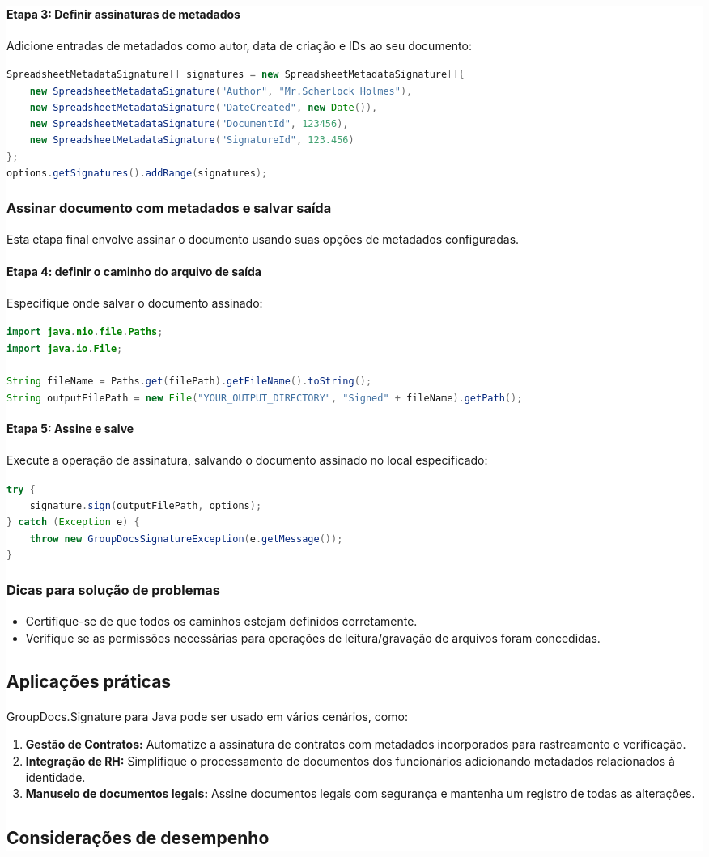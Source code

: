 #### Etapa 3: Definir assinaturas de metadados
Adicione entradas de metadados como autor, data de criação e IDs ao seu documento:
```java
SpreadsheetMetadataSignature[] signatures = new SpreadsheetMetadataSignature[]{
    new SpreadsheetMetadataSignature("Author", "Mr.Scherlock Holmes"),
    new SpreadsheetMetadataSignature("DateCreated", new Date()),
    new SpreadsheetMetadataSignature("DocumentId", 123456),
    new SpreadsheetMetadataSignature("SignatureId", 123.456)
};
options.getSignatures().addRange(signatures);
```

### Assinar documento com metadados e salvar saída

Esta etapa final envolve assinar o documento usando suas opções de metadados configuradas.

#### Etapa 4: definir o caminho do arquivo de saída
Especifique onde salvar o documento assinado:
```java
import java.nio.file.Paths;
import java.io.File;

String fileName = Paths.get(filePath).getFileName().toString();
String outputFilePath = new File("YOUR_OUTPUT_DIRECTORY", "Signed" + fileName).getPath();
```

#### Etapa 5: Assine e salve
Execute a operação de assinatura, salvando o documento assinado no local especificado:
```java
try {
    signature.sign(outputFilePath, options);
} catch (Exception e) {
    throw new GroupDocsSignatureException(e.getMessage());
}
```

### Dicas para solução de problemas
- Certifique-se de que todos os caminhos estejam definidos corretamente.
- Verifique se as permissões necessárias para operações de leitura/gravação de arquivos foram concedidas.

## Aplicações práticas

GroupDocs.Signature para Java pode ser usado em vários cenários, como:
1. **Gestão de Contratos:** Automatize a assinatura de contratos com metadados incorporados para rastreamento e verificação.
2. **Integração de RH:** Simplifique o processamento de documentos dos funcionários adicionando metadados relacionados à identidade.
3. **Manuseio de documentos legais:** Assine documentos legais com segurança e mantenha um registro de todas as alterações.

## Considerações de desempenho
